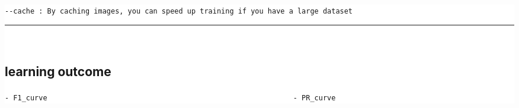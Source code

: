     --cache : By caching images, you can speed up training if you have a large dataset

---
                
&nbsp;

## learning outcome

    - F1_curve                                                          - PR_curve
    